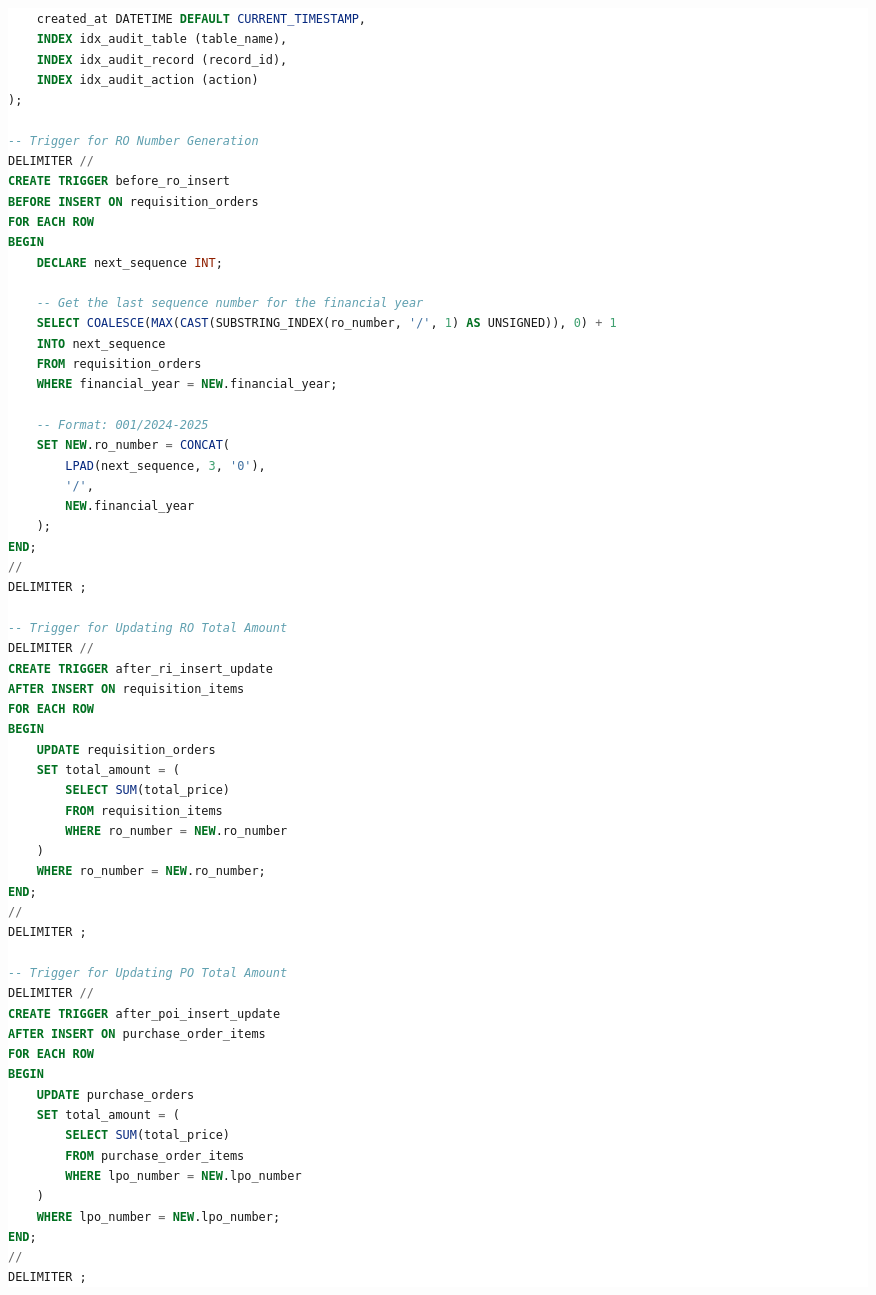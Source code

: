 ```sql
    created_at DATETIME DEFAULT CURRENT_TIMESTAMP,
    INDEX idx_audit_table (table_name),
    INDEX idx_audit_record (record_id),
    INDEX idx_audit_action (action)
);

-- Trigger for RO Number Generation
DELIMITER //
CREATE TRIGGER before_ro_insert
BEFORE INSERT ON requisition_orders
FOR EACH ROW
BEGIN
    DECLARE next_sequence INT;
    
    -- Get the last sequence number for the financial year
    SELECT COALESCE(MAX(CAST(SUBSTRING_INDEX(ro_number, '/', 1) AS UNSIGNED)), 0) + 1
    INTO next_sequence
    FROM requisition_orders
    WHERE financial_year = NEW.financial_year;
    
    -- Format: 001/2024-2025
    SET NEW.ro_number = CONCAT(
        LPAD(next_sequence, 3, '0'),
        '/',
        NEW.financial_year
    );
END;
//
DELIMITER ;

-- Trigger for Updating RO Total Amount
DELIMITER //
CREATE TRIGGER after_ri_insert_update
AFTER INSERT ON requisition_items
FOR EACH ROW
BEGIN
    UPDATE requisition_orders
    SET total_amount = (
        SELECT SUM(total_price)
        FROM requisition_items
        WHERE ro_number = NEW.ro_number
    )
    WHERE ro_number = NEW.ro_number;
END;
//
DELIMITER ;

-- Trigger for Updating PO Total Amount
DELIMITER //
CREATE TRIGGER after_poi_insert_update
AFTER INSERT ON purchase_order_items
FOR EACH ROW
BEGIN
    UPDATE purchase_orders
    SET total_amount = (
        SELECT SUM(total_price)
        FROM purchase_order_items
        WHERE lpo_number = NEW.lpo_number
    )
    WHERE lpo_number = NEW.lpo_number;
END;
//
DELIMITER ;
```
